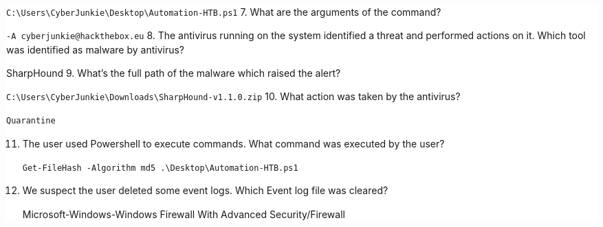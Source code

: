    `C:\Users\CyberJunkie\Desktop\Automation-HTB.ps1`
7. What are the arguments of the command?

   `-A cyberjunkie@hackthebox.eu`
8. The antivirus running on the system identified a threat and performed actions on it. Which tool was identified as malware by antivirus?

   SharpHound
9. What’s the full path of the malware which raised the alert?

   `C:\Users\CyberJunkie\Downloads\SharpHound-v1.1.0.zip`
10. What action was taken by the antivirus?

    Quarantine
11. The user used Powershell to execute commands. What command was executed by the user?

    `Get-FileHash -Algorithm md5 .\Desktop\Automation-HTB.ps1`
12. We suspect the user deleted some event logs. Which Event log file was cleared?

    Microsoft-Windows-Windows Firewall With Advanced Security/Firewall